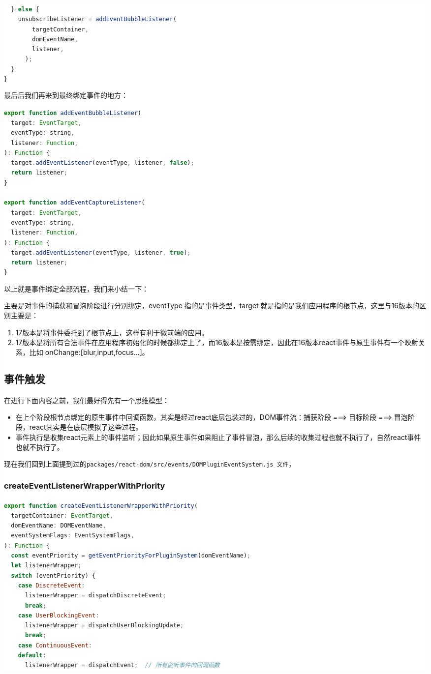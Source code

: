 ```javaScript
  } else {
    unsubscribeListener = addEventBubbleListener(
        targetContainer,
        domEventName,
        listener,
      );
  }
}
```
最后后我们再来到最终绑定事件的地方：
```javaScript
export function addEventBubbleListener(
  target: EventTarget,
  eventType: string,
  listener: Function,
): Function {
  target.addEventListener(eventType, listener, false);
  return listener;
}

export function addEventCaptureListener(
  target: EventTarget,
  eventType: string,
  listener: Function,
): Function {
  target.addEventListener(eventType, listener, true);
  return listener;
}
```
以上就是事件绑定全部流程，我们来小结一下：  

主要是对事件的捕获和冒泡阶段进行分别绑定，eventType 指的是事件类型，target 就是指的是我们应用程序的根节点，这里与16版本的区别主要是：

1. 17版本是将事件委托到了根节点上，这样有利于微前端的应用。
2. 17版本是将所有合法事件在应用程序初始化的时候都绑定上了，而16版本是按需绑定，因此在16版本react事件与原生事件有一个映射关系，比如 onChange:[blur,input,focus...]。

## 事件触发
在进行下面内容之前，我们最好得先有一个思维模型：

- 在上个阶段根节点绑定的原生事件中回调函数，其实是经过react底层包装过的，DOM事件流：捕获阶段 ===> 目标阶段 ===> 冒泡阶段，react其实是在底层模拟了这些过程。
- 事件执行是收集react元素上的事件监听；因此如果原生事件如果阻止了事件冒泡，那么后续的收集过程也就不执行了，自然react事件也就不执行了。

现在我们回到上面提到过的`packages/react-dom/src/events/DOMPluginEventSystem.js 文件`，

### createEventListenerWrapperWithPriority
```javaScript
export function createEventListenerWrapperWithPriority(
  targetContainer: EventTarget,
  domEventName: DOMEventName,
  eventSystemFlags: EventSystemFlags,
): Function {
  const eventPriority = getEventPriorityForPluginSystem(domEventName);
  let listenerWrapper;
  switch (eventPriority) {
    case DiscreteEvent:
      listenerWrapper = dispatchDiscreteEvent;
      break;
    case UserBlockingEvent:
      listenerWrapper = dispatchUserBlockingUpdate;
      break;
    case ContinuousEvent:
    default:
      listenerWrapper = dispatchEvent;  // 所有监听事件的回调函数
```